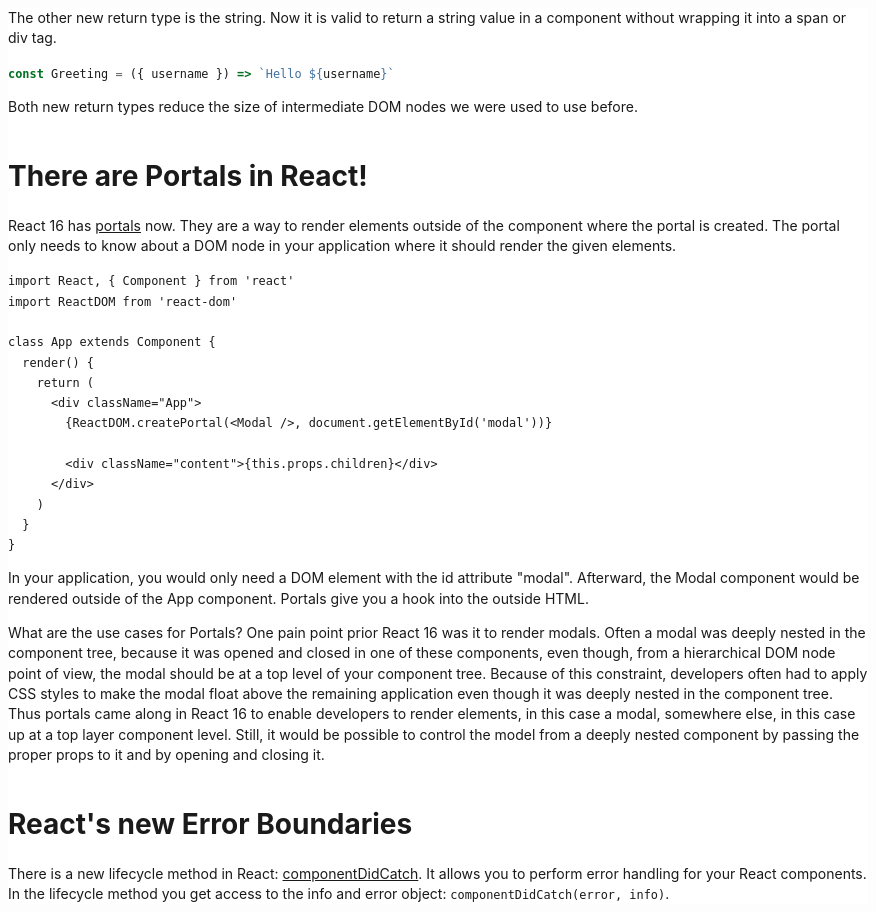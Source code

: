 The other new return type is the string. Now it is valid to return a string value in a component without wrapping it into a span or div tag.

```javascript
const Greeting = ({ username }) => `Hello ${username}`
```

Both new return types reduce the size of intermediate DOM nodes we were used to use before.

# There are Portals in React!

React 16 has [portals](https://reactjs.org/docs/portals.html) now. They are a way to render elements outside of the component where the portal is created. The portal only needs to know about a DOM node in your application where it should render the given elements.

```javascript{2,8,9,10,11}
import React, { Component } from 'react'
import ReactDOM from 'react-dom'

class App extends Component {
  render() {
    return (
      <div className="App">
        {ReactDOM.createPortal(<Modal />, document.getElementById('modal'))}

        <div className="content">{this.props.children}</div>
      </div>
    )
  }
}
```

In your application, you would only need a DOM element with the id attribute "modal". Afterward, the Modal component would be rendered outside of the App component. Portals give you a hook into the outside HTML.

What are the use cases for Portals? One pain point prior React 16 was it to render modals. Often a modal was deeply nested in the component tree, because it was opened and closed in one of these components, even though, from a hierarchical DOM node point of view, the modal should be at a top level of your component tree. Because of this constraint, developers often had to apply CSS styles to make the modal float above the remaining application even though it was deeply nested in the component tree. Thus portals came along in React 16 to enable developers to render elements, in this case a modal, somewhere else, in this case up at a top layer component level. Still, it would be possible to control the model from a deeply nested component by passing the proper props to it and by opening and closing it.

# React's new Error Boundaries

There is a new lifecycle method in React: [componentDidCatch](https://reactjs.org/blog/2017/07/26/error-handling-in-react-16.html). It allows you to perform error handling for your React components. In the lifecycle method you get access to the info and error object: `componentDidCatch(error, info)`.
